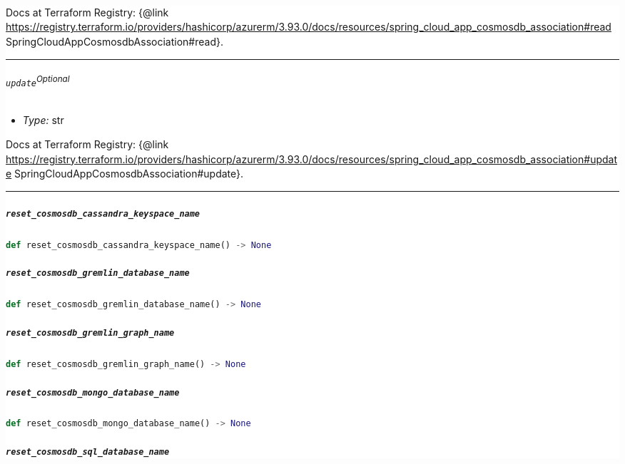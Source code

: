 Docs at Terraform Registry: {@link https://registry.terraform.io/providers/hashicorp/azurerm/3.93.0/docs/resources/spring_cloud_app_cosmosdb_association#read SpringCloudAppCosmosdbAssociation#read}.

---

###### `update`<sup>Optional</sup> <a name="update" id="@cdktf/provider-azurerm.springCloudAppCosmosdbAssociation.SpringCloudAppCosmosdbAssociation.putTimeouts.parameter.update"></a>

- *Type:* str

Docs at Terraform Registry: {@link https://registry.terraform.io/providers/hashicorp/azurerm/3.93.0/docs/resources/spring_cloud_app_cosmosdb_association#update SpringCloudAppCosmosdbAssociation#update}.

---

##### `reset_cosmosdb_cassandra_keyspace_name` <a name="reset_cosmosdb_cassandra_keyspace_name" id="@cdktf/provider-azurerm.springCloudAppCosmosdbAssociation.SpringCloudAppCosmosdbAssociation.resetCosmosdbCassandraKeyspaceName"></a>

```python
def reset_cosmosdb_cassandra_keyspace_name() -> None
```

##### `reset_cosmosdb_gremlin_database_name` <a name="reset_cosmosdb_gremlin_database_name" id="@cdktf/provider-azurerm.springCloudAppCosmosdbAssociation.SpringCloudAppCosmosdbAssociation.resetCosmosdbGremlinDatabaseName"></a>

```python
def reset_cosmosdb_gremlin_database_name() -> None
```

##### `reset_cosmosdb_gremlin_graph_name` <a name="reset_cosmosdb_gremlin_graph_name" id="@cdktf/provider-azurerm.springCloudAppCosmosdbAssociation.SpringCloudAppCosmosdbAssociation.resetCosmosdbGremlinGraphName"></a>

```python
def reset_cosmosdb_gremlin_graph_name() -> None
```

##### `reset_cosmosdb_mongo_database_name` <a name="reset_cosmosdb_mongo_database_name" id="@cdktf/provider-azurerm.springCloudAppCosmosdbAssociation.SpringCloudAppCosmosdbAssociation.resetCosmosdbMongoDatabaseName"></a>

```python
def reset_cosmosdb_mongo_database_name() -> None
```

##### `reset_cosmosdb_sql_database_name` <a name="reset_cosmosdb_sql_database_name" id="@cdktf/provider-azurerm.springCloudAppCosmosdbAssociation.SpringCloudAppCosmosdbAssociation.resetCosmosdbSqlDatabaseName"></a>
